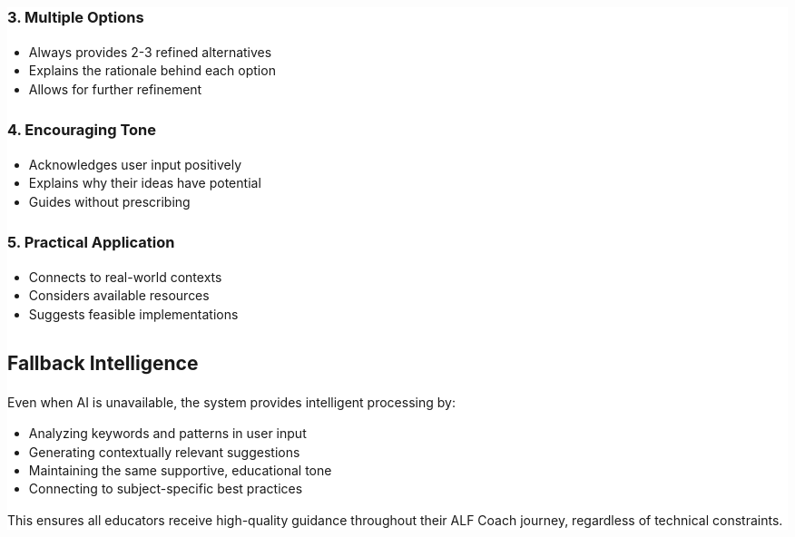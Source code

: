 ### 3. Multiple Options
- Always provides 2-3 refined alternatives
- Explains the rationale behind each option
- Allows for further refinement

### 4. Encouraging Tone
- Acknowledges user input positively
- Explains why their ideas have potential
- Guides without prescribing

### 5. Practical Application
- Connects to real-world contexts
- Considers available resources
- Suggests feasible implementations

## Fallback Intelligence

Even when AI is unavailable, the system provides intelligent processing by:
- Analyzing keywords and patterns in user input
- Generating contextually relevant suggestions
- Maintaining the same supportive, educational tone
- Connecting to subject-specific best practices

This ensures all educators receive high-quality guidance throughout their ALF Coach journey, regardless of technical constraints.